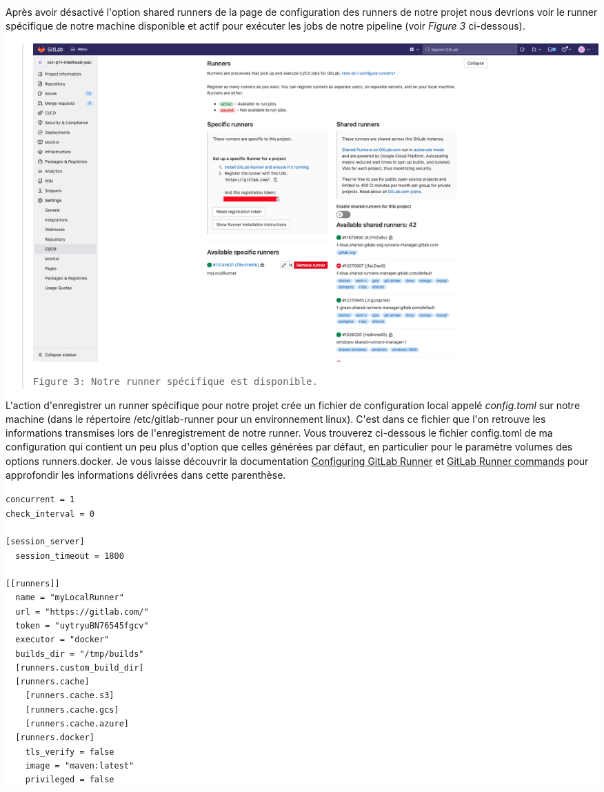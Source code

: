 Après avoir désactivé l'option shared runners de la page de configuration des runners de notre projet nous devrions voir le runner spécifique de notre machine disponible et actif pour exécuter les jobs de notre pipeline (voir _Figure 3_ ci-dessous).

> ![Notre runner spécifique est disponible.](images/figure3.png)
> <pre>
> Figure 3: Notre runner spécifique est disponible.
> </pre>

L'action d'enregistrer un runner spécifique pour notre projet crée un fichier de configuration local appelé _config.toml_ sur notre machine (dans le répertoire /etc/gitlab-runner pour un environnement linux). C'est dans ce fichier que l'on retrouve les informations transmises lors de l'enregistrement de notre runner. Vous trouverez ci-dessous le fichier config.toml de ma configuration qui contient un peu plus d'option que celles générées par défaut, en particulier pour le paramètre volumes des options runners.docker. Je vous laisse découvrir la documentation [Configuring GitLab Runner](https://docs.gitlab.com/runner/configuration/) et [GitLab Runner commands](https://docs.gitlab.com/runner/commands/) pour approfondir les informations délivrées dans cette parenthèse.

```
concurrent = 1
check_interval = 0

[session_server]
  session_timeout = 1800

[[runners]]
  name = "myLocalRunner"
  url = "https://gitlab.com/"
  token = "uytryuBN76545fgcv"
  executor = "docker"
  builds_dir = "/tmp/builds"
  [runners.custom_build_dir]
  [runners.cache]
    [runners.cache.s3]
    [runners.cache.gcs]
    [runners.cache.azure]
  [runners.docker]
    tls_verify = false
    image = "maven:latest"
    privileged = false
```
